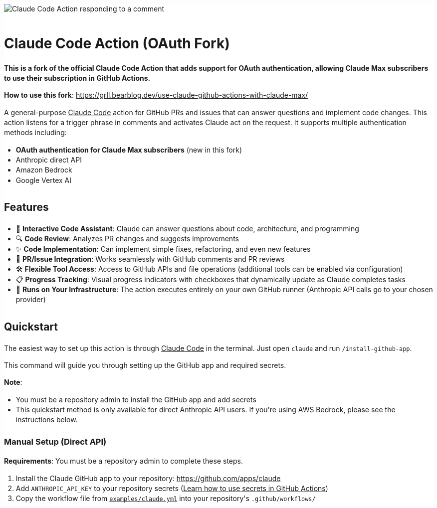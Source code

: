 ![Claude Code Action responding to a comment](https://github.com/user-attachments/assets/1d60c2e9-82ed-4ee5-b749-f9e021c85f4d)

# Claude Code Action (OAuth Fork)

**This is a fork of the official Claude Code Action that adds support for OAuth authentication, allowing Claude Max subscribers to use their subscription in GitHub Actions.**

**How to use this fork**: https://grll.bearblog.dev/use-claude-github-actions-with-claude-max/

A general-purpose [Claude Code](https://claude.ai/code) action for GitHub PRs and issues that can answer questions and implement code changes. This action listens for a trigger phrase in comments and activates Claude act on the request. It supports multiple authentication methods including:
- **OAuth authentication for Claude Max subscribers** (new in this fork)
- Anthropic direct API
- Amazon Bedrock
- Google Vertex AI

## Features

- 🤖 **Interactive Code Assistant**: Claude can answer questions about code, architecture, and programming
- 🔍 **Code Review**: Analyzes PR changes and suggests improvements
- ✨ **Code Implementation**: Can implement simple fixes, refactoring, and even new features
- 💬 **PR/Issue Integration**: Works seamlessly with GitHub comments and PR reviews
- 🛠️ **Flexible Tool Access**: Access to GitHub APIs and file operations (additional tools can be enabled via configuration)
- 📋 **Progress Tracking**: Visual progress indicators with checkboxes that dynamically update as Claude completes tasks
- 🏃 **Runs on Your Infrastructure**: The action executes entirely on your own GitHub runner (Anthropic API calls go to your chosen provider)

## Quickstart

The easiest way to set up this action is through [Claude Code](https://claude.ai/code) in the terminal. Just open `claude` and run `/install-github-app`.

This command will guide you through setting up the GitHub app and required secrets.

**Note**:

- You must be a repository admin to install the GitHub app and add secrets
- This quickstart method is only available for direct Anthropic API users. If you're using AWS Bedrock, please see the instructions below.

### Manual Setup (Direct API)

**Requirements**: You must be a repository admin to complete these steps.

1. Install the Claude GitHub app to your repository: https://github.com/apps/claude
2. Add `ANTHROPIC_API_KEY` to your repository secrets ([Learn how to use secrets in GitHub Actions](https://docs.github.com/en/actions/security-for-github-actions/security-guides/using-secrets-in-github-actions))
3. Copy the workflow file from [`examples/claude.yml`](./examples/claude.yml) into your repository's `.github/workflows/`

